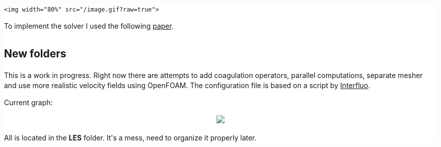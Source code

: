     <img width="80%" src="/image.gif?raw=true"> 
</p>

To implement the solver I used the following [paper](https://hal.inria.fr/hal-00939475/document).

## New folders

This is a work in progress. Right now there are attempts to add coagulation operators, parallel computations, separate mesher and use more realistic velocity fields using OpenFOAM. The configuration file is based on a script by [Interfluo](https://github.com/Interfluo/OpenFOAM-Cases-Interfluo/tree/main/Canonical-Flows/jet/case9_LES).

Current graph:

<p align="center" width="100%">
    <img width="67%" src="/data_02.jpg"> 
</p>

All is located in the **LES** folder. It's a mess, need to organize it properly later.
